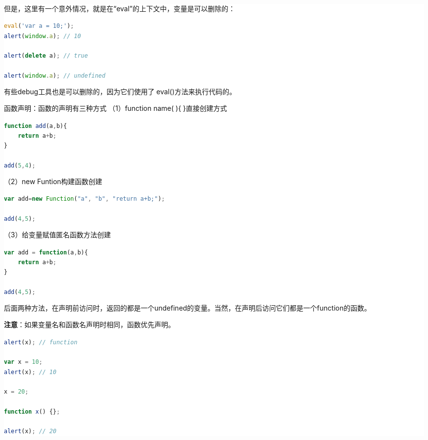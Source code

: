 但是，这里有一个意外情况，就是在“eval”的上下文中，变量是可以删除的：

```js
eval('var a = 10;');
alert(window.a); // 10

alert(delete a); // true

alert(window.a); // undefined
```

有些debug工具也是可以删除的，因为它们使用了 eval()方法来执行代码的。

函数声明：函数的声明有三种方式
（1）function name( ){ }直接创建方式

```js
function add(a,b){
    return a+b;
}

add(5,4);
```

（2）new Funtion构建函数创建

```js
var add=new Function("a", "b", "return a+b;");

add(4,5);
```

（3）给变量赋值匿名函数方法创建

```js
var add = function(a,b){
    return a+b;
}

add(4,5);
```

后面两种方法，在声明前访问时，返回的都是一个undefined的变量。当然，在声明后访问它们都是一个function的函数。

**注意**：如果变量名和函数名声明时相同，函数优先声明。

```js
alert(x); // function

var x = 10;
alert(x); // 10

x = 20;

function x() {};

alert(x); // 20
```
